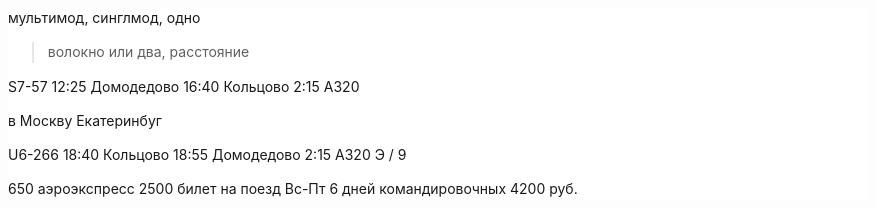 






мультимод, синглмод, одно
> волокно или два, расстояние





S7-57 	12:25 	Домодедово 	16:40 	Кольцово 	2:15 	А320 

в Москву Екатеринбуг

U6-266 	18:40 	Кольцово 	18:55 	Домодедово 	2:15 	А320 	Э  / 9




650 аэроэкспресс
2500 билет на поезд
Вс-Пт 6 дней командировочных 4200 руб.










